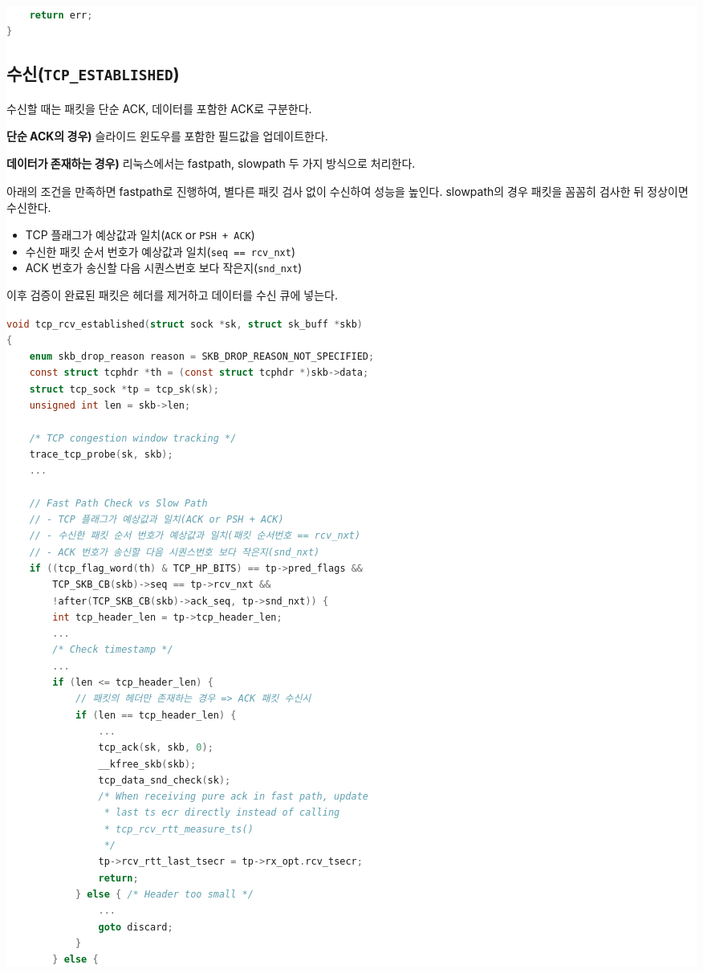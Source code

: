 ```c
	return err;
}
```


## 수신(`TCP_ESTABLISHED`)


수신할 때는 패킷을 단순 ACK, 데이터를 포함한 ACK로 구분한다. 


**단순 ACK의 경우)** 슬라이드 윈도우를 포함한 필드값을 업데이트한다. 


**데이터가 존재하는 경우)** 리눅스에서는 fastpath, slowpath 두 가지 방식으로 처리한다. 


아래의 조건을 만족하면 fastpath로 진행하여, 별다른 패킷 검사 없이 수신하여 성능을 높인다. 
slowpath의 경우 패킷을 꼼꼼히 검사한 뒤 정상이면 수신한다.

- TCP 플래그가 예상값과 일치(`ACK` or `PSH + ACK`)
- 수신한 패킷 순서 번호가 예상값과 일치(`seq == rcv_nxt`)
- ACK 번호가 송신할 다음 시퀀스번호 보다 작은지(`snd_nxt`)

이후 검증이 완료된 패킷은 헤더를 제거하고 데이터를 수신 큐에 넣는다. 


```c
void tcp_rcv_established(struct sock *sk, struct sk_buff *skb)
{
	enum skb_drop_reason reason = SKB_DROP_REASON_NOT_SPECIFIED;
	const struct tcphdr *th = (const struct tcphdr *)skb->data;
	struct tcp_sock *tp = tcp_sk(sk);
	unsigned int len = skb->len;

	/* TCP congestion window tracking */
	trace_tcp_probe(sk, skb);
	...

	// Fast Path Check vs Slow Path
	// - TCP 플래그가 예상값과 일치(ACK or PSH + ACK)
	// - 수신한 패킷 순서 번호가 예상값과 일치(패킷 순서번호 == rcv_nxt)
	// - ACK 번호가 송신할 다음 시퀀스번호 보다 작은지(snd_nxt)
	if ((tcp_flag_word(th) & TCP_HP_BITS) == tp->pred_flags &&
	    TCP_SKB_CB(skb)->seq == tp->rcv_nxt &&
	    !after(TCP_SKB_CB(skb)->ack_seq, tp->snd_nxt)) {
		int tcp_header_len = tp->tcp_header_len;
		...
		/* Check timestamp */
		...		
		if (len <= tcp_header_len) {
			// 패킷의 헤더만 존재하는 경우 => ACK 패킷 수신시
			if (len == tcp_header_len) {
				...
				tcp_ack(sk, skb, 0);
				__kfree_skb(skb);
				tcp_data_snd_check(sk);
				/* When receiving pure ack in fast path, update
				 * last ts ecr directly instead of calling
				 * tcp_rcv_rtt_measure_ts()
				 */
				tp->rcv_rtt_last_tsecr = tp->rx_opt.rcv_tsecr;
				return;
			} else { /* Header too small */
				...
				goto discard;
			}
		} else {
```